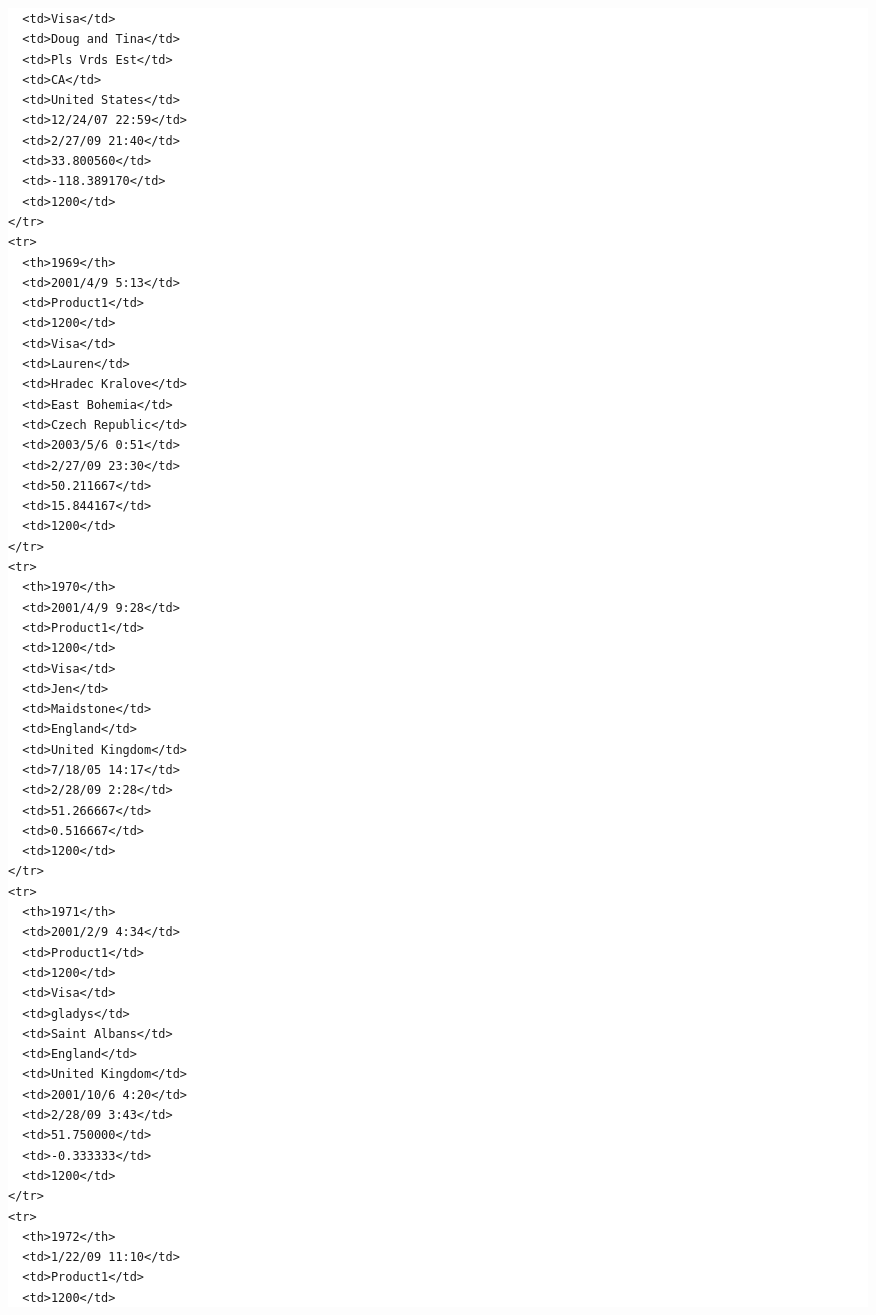       <td>Visa</td>
      <td>Doug and Tina</td>
      <td>Pls Vrds Est</td>
      <td>CA</td>
      <td>United States</td>
      <td>12/24/07 22:59</td>
      <td>2/27/09 21:40</td>
      <td>33.800560</td>
      <td>-118.389170</td>
      <td>1200</td>
    </tr>
    <tr>
      <th>1969</th>
      <td>2001/4/9 5:13</td>
      <td>Product1</td>
      <td>1200</td>
      <td>Visa</td>
      <td>Lauren</td>
      <td>Hradec Kralove</td>
      <td>East Bohemia</td>
      <td>Czech Republic</td>
      <td>2003/5/6 0:51</td>
      <td>2/27/09 23:30</td>
      <td>50.211667</td>
      <td>15.844167</td>
      <td>1200</td>
    </tr>
    <tr>
      <th>1970</th>
      <td>2001/4/9 9:28</td>
      <td>Product1</td>
      <td>1200</td>
      <td>Visa</td>
      <td>Jen</td>
      <td>Maidstone</td>
      <td>England</td>
      <td>United Kingdom</td>
      <td>7/18/05 14:17</td>
      <td>2/28/09 2:28</td>
      <td>51.266667</td>
      <td>0.516667</td>
      <td>1200</td>
    </tr>
    <tr>
      <th>1971</th>
      <td>2001/2/9 4:34</td>
      <td>Product1</td>
      <td>1200</td>
      <td>Visa</td>
      <td>gladys</td>
      <td>Saint Albans</td>
      <td>England</td>
      <td>United Kingdom</td>
      <td>2001/10/6 4:20</td>
      <td>2/28/09 3:43</td>
      <td>51.750000</td>
      <td>-0.333333</td>
      <td>1200</td>
    </tr>
    <tr>
      <th>1972</th>
      <td>1/22/09 11:10</td>
      <td>Product1</td>
      <td>1200</td>